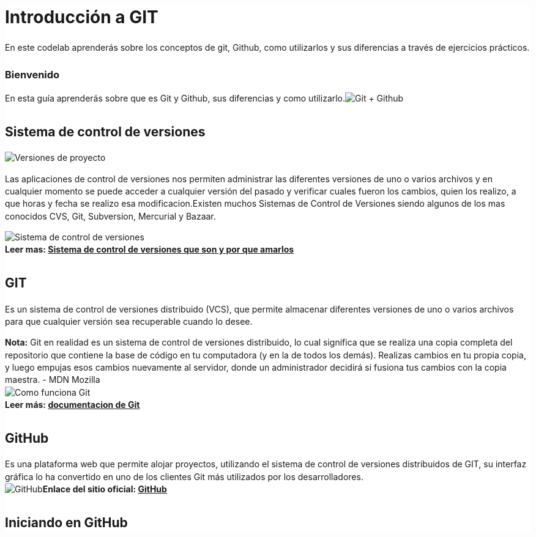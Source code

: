 ﻿
# Introducción a GIT

En este codelab aprenderás sobre los conceptos de git, Github, como utilizarlos y sus diferencias a través de ejercicios prácticos.

### Bienvenido

En esta guía aprenderás sobre que es Git y Github, sus diferencias y como utilizarlo.![Git + Github](https://editor.analyticsvidhya.com/uploads/18288git.jpg)

## Sistema de control de versiones

![Versiones de proyecto](https://www.espai.es/blog/wp-content/uploads/2018/09/desastre.png)

Las aplicaciones de control de versiones nos permiten administrar las diferentes versiones de uno o varios archivos y en cualquier momento se puede acceder a cualquier versión del pasado y verificar cuales fueron los cambios, quien los realizo, a que horas y fecha se realizo esa modificacion.Existen muchos Sistemas de Control de Versiones siendo algunos de los mas conocidos CVS, Git, Subversion, Mercurial y Bazaar.

![Sistema de control de versiones](https://umangsoftware.com/wp-content/uploads/2021/04/Blog-05-1024x510.png)  
**Leer mas: [Sistema de control de versiones que son y por que amarlos](https://medium.com/@jointdeveloper/sistemas-de-control-de-versiones-qu%C3%A9-son-y-por-qu%C3%A9-amarlos-24b6957e716e)**

## GIT

Es un sistema de control de versiones distribuido (VCS), que permite almacenar diferentes versiones de uno o varios archivos para que cualquier versión sea recuperable cuando lo desee.

**Nota:** Git en realidad es un sistema de control de versiones distribuido, lo cual significa que se realiza una copia completa del repositorio que contiene la base de código en tu computadora (y en la de todos los demás). Realizas cambios en tu propia copia, y luego empujas esos cambios nuevamente al servidor, donde un administrador decidirá si fusiona tus cambios con la copia maestra. - MDN Mozilla  
![Como funciona Git](https://encrypted-tbn0.gstatic.com/images?q=tbn:ANd9GcQK6NS8w4EqFsvor_JM-sK29ztzjVd9QE2VAg&usqp=CAU)  
******Leer más:**** [documentacion de Git](https://docs.github.com/es/get-started/using-git/about-git)**

## GitHub

Es una plataforma web que permite alojar proyectos, utilizando el sistema de control de versiones distribuidos de GIT, su interfaz gráfica lo ha convertido en uno de los clientes Git más utilizados por los desarrolladores.  
![GitHub](https://global-uploads.webflow.com/5f5a53e153805db840dae2db/6073fbf151fa4565d48572dc_GitHub_aprender-programaci%25C3%25B3n.jpeg)**Enlace del sitio oficial: [GitHub](https://github.com/)**

## Iniciando en GitHub
